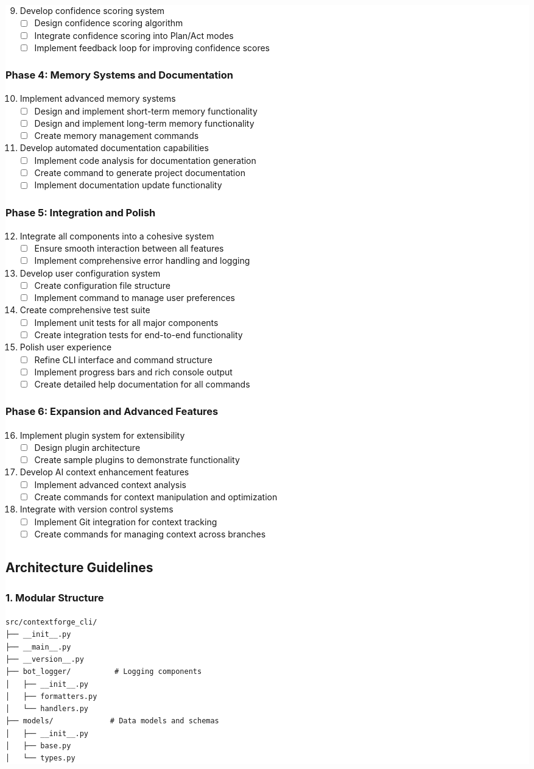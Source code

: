 9. Develop confidence scoring system
   - [ ] Design confidence scoring algorithm
   - [ ] Integrate confidence scoring into Plan/Act modes
   - [ ] Implement feedback loop for improving confidence scores

### Phase 4: Memory Systems and Documentation

10. Implement advanced memory systems
    - [ ] Design and implement short-term memory functionality
    - [ ] Design and implement long-term memory functionality
    - [ ] Create memory management commands

11. Develop automated documentation capabilities
    - [ ] Implement code analysis for documentation generation
    - [ ] Create command to generate project documentation
    - [ ] Implement documentation update functionality

### Phase 5: Integration and Polish

12. Integrate all components into a cohesive system
    - [ ] Ensure smooth interaction between all features
    - [ ] Implement comprehensive error handling and logging

13. Develop user configuration system
    - [ ] Create configuration file structure
    - [ ] Implement command to manage user preferences

14. Create comprehensive test suite
    - [ ] Implement unit tests for all major components
    - [ ] Create integration tests for end-to-end functionality

15. Polish user experience
    - [ ] Refine CLI interface and command structure
    - [ ] Implement progress bars and rich console output
    - [ ] Create detailed help documentation for all commands

### Phase 6: Expansion and Advanced Features

16. Implement plugin system for extensibility
    - [ ] Design plugin architecture
    - [ ] Create sample plugins to demonstrate functionality

17. Develop AI context enhancement features
    - [ ] Implement advanced context analysis
    - [ ] Create commands for context manipulation and optimization

18. Integrate with version control systems
    - [ ] Implement Git integration for context tracking
    - [ ] Create commands for managing context across branches

## Architecture Guidelines

### 1. Modular Structure
```
src/contextforge_cli/
├── __init__.py
├── __main__.py
├── __version__.py
├── bot_logger/          # Logging components
│   ├── __init__.py
│   ├── formatters.py
│   └── handlers.py
├── models/             # Data models and schemas
│   ├── __init__.py
│   ├── base.py
│   └── types.py
```